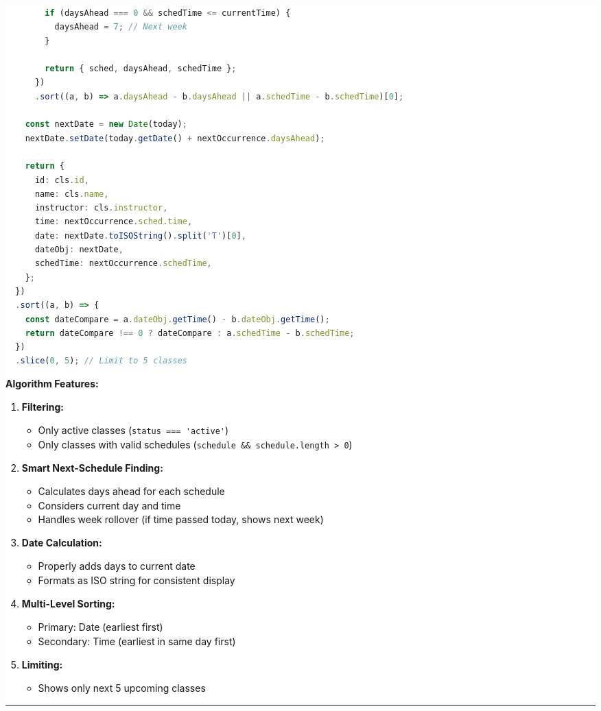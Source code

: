 ```typescript
        if (daysAhead === 0 && schedTime <= currentTime) {
          daysAhead = 7; // Next week
        }

        return { sched, daysAhead, schedTime };
      })
      .sort((a, b) => a.daysAhead - b.daysAhead || a.schedTime - b.schedTime)[0];

    const nextDate = new Date(today);
    nextDate.setDate(today.getDate() + nextOccurrence.daysAhead);

    return {
      id: cls.id,
      name: cls.name,
      instructor: cls.instructor,
      time: nextOccurrence.sched.time,
      date: nextDate.toISOString().split('T')[0],
      dateObj: nextDate,
      schedTime: nextOccurrence.schedTime,
    };
  })
  .sort((a, b) => {
    const dateCompare = a.dateObj.getTime() - b.dateObj.getTime();
    return dateCompare !== 0 ? dateCompare : a.schedTime - b.schedTime;
  })
  .slice(0, 5); // Limit to 5 classes
```

**Algorithm Features:**

1. **Filtering:**

   - Only active classes (`status === 'active'`)
   - Only classes with valid schedules (`schedule && schedule.length > 0`)

2. **Smart Next-Schedule Finding:**

   - Calculates days ahead for each schedule
   - Considers current day and time
   - Handles week rollover (if time passed today, shows next week)

3. **Date Calculation:**

   - Properly adds days to current date
   - Formats as ISO string for consistent display

4. **Multi-Level Sorting:**

   - Primary: Date (earliest first)
   - Secondary: Time (earliest in same day first)

5. **Limiting:**
   - Shows only next 5 upcoming classes

---
